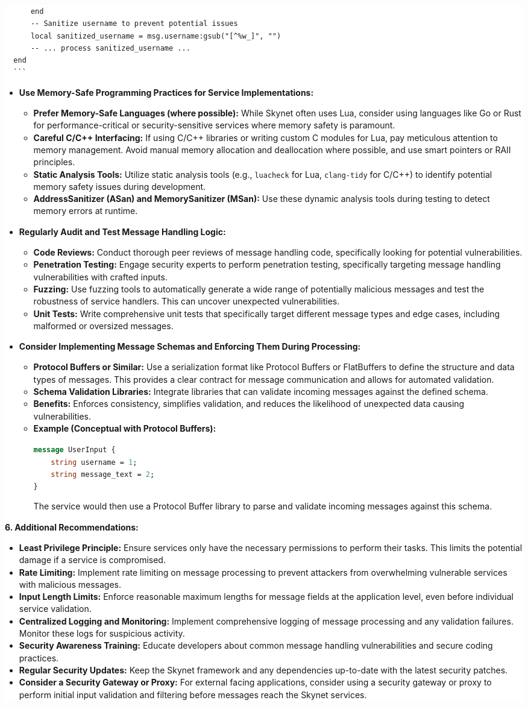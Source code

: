           end
          -- Sanitize username to prevent potential issues
          local sanitized_username = msg.username:gsub("[^%w_]", "")
          -- ... process sanitized_username ...
      end
      ```

* **Use Memory-Safe Programming Practices for Service Implementations:**
    * **Prefer Memory-Safe Languages (where possible):** While Skynet often uses Lua, consider using languages like Go or Rust for performance-critical or security-sensitive services where memory safety is paramount.
    * **Careful C/C++ Interfacing:** If using C/C++ libraries or writing custom C modules for Lua, pay meticulous attention to memory management. Avoid manual memory allocation and deallocation where possible, and use smart pointers or RAII principles.
    * **Static Analysis Tools:** Utilize static analysis tools (e.g., `luacheck` for Lua, `clang-tidy` for C/C++) to identify potential memory safety issues during development.
    * **AddressSanitizer (ASan) and MemorySanitizer (MSan):** Use these dynamic analysis tools during testing to detect memory errors at runtime.

* **Regularly Audit and Test Message Handling Logic:**
    * **Code Reviews:** Conduct thorough peer reviews of message handling code, specifically looking for potential vulnerabilities.
    * **Penetration Testing:** Engage security experts to perform penetration testing, specifically targeting message handling vulnerabilities with crafted inputs.
    * **Fuzzing:** Use fuzzing tools to automatically generate a wide range of potentially malicious messages and test the robustness of service handlers. This can uncover unexpected vulnerabilities.
    * **Unit Tests:** Write comprehensive unit tests that specifically target different message types and edge cases, including malformed or oversized messages.

* **Consider Implementing Message Schemas and Enforcing Them During Processing:**
    * **Protocol Buffers or Similar:**  Use a serialization format like Protocol Buffers or FlatBuffers to define the structure and data types of messages. This provides a clear contract for message communication and allows for automated validation.
    * **Schema Validation Libraries:**  Integrate libraries that can validate incoming messages against the defined schema.
    * **Benefits:** Enforces consistency, simplifies validation, and reduces the likelihood of unexpected data causing vulnerabilities.
    * **Example (Conceptual with Protocol Buffers):**
      ```protobuf
      message UserInput {
          string username = 1;
          string message_text = 2;
      }
      ```
      The service would then use a Protocol Buffer library to parse and validate incoming messages against this schema.

**6. Additional Recommendations:**

* **Least Privilege Principle:** Ensure services only have the necessary permissions to perform their tasks. This limits the potential damage if a service is compromised.
* **Rate Limiting:** Implement rate limiting on message processing to prevent attackers from overwhelming vulnerable services with malicious messages.
* **Input Length Limits:**  Enforce reasonable maximum lengths for message fields at the application level, even before individual service validation.
* **Centralized Logging and Monitoring:** Implement comprehensive logging of message processing and any validation failures. Monitor these logs for suspicious activity.
* **Security Awareness Training:** Educate developers about common message handling vulnerabilities and secure coding practices.
* **Regular Security Updates:** Keep the Skynet framework and any dependencies up-to-date with the latest security patches.
* **Consider a Security Gateway or Proxy:**  For external facing applications, consider using a security gateway or proxy to perform initial input validation and filtering before messages reach the Skynet services.
